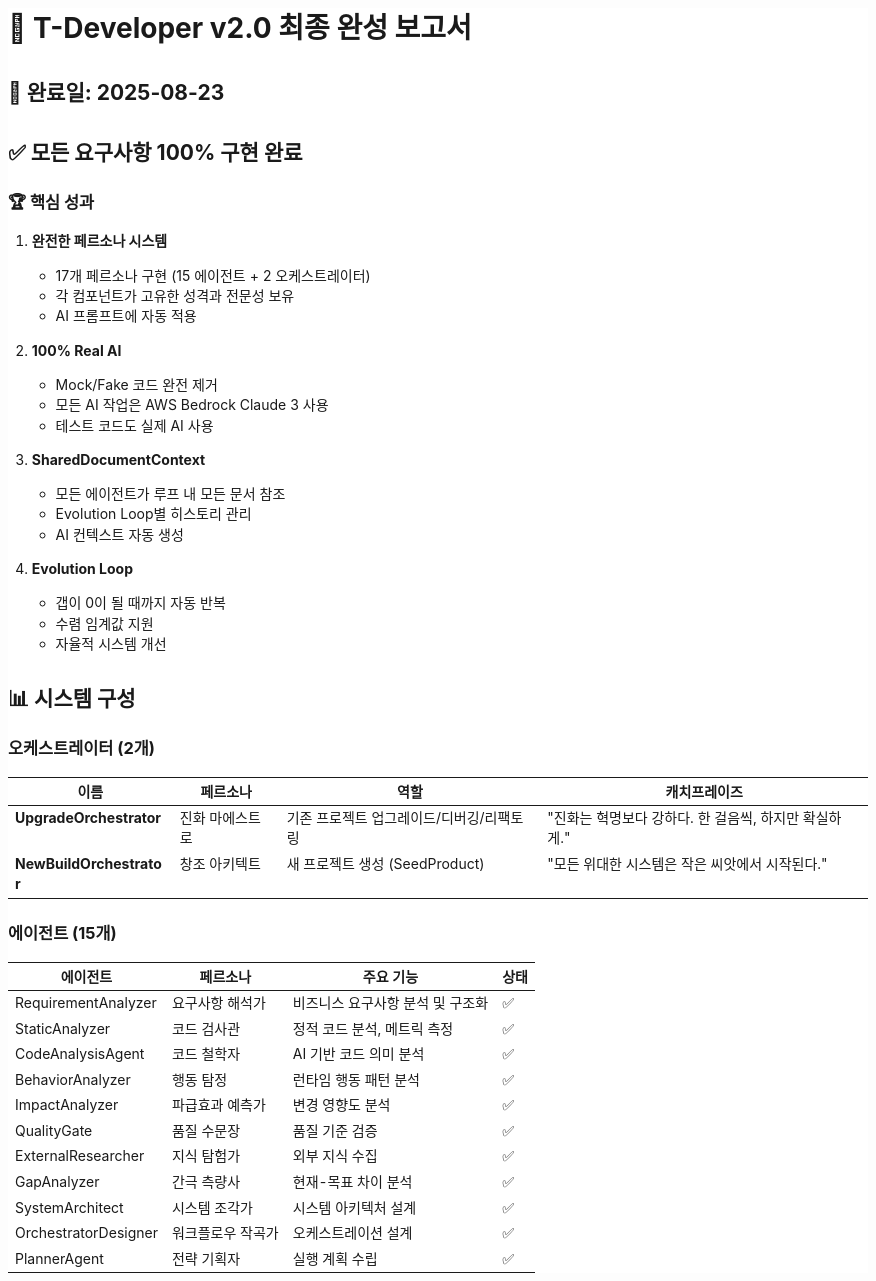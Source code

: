 # 🎯 T-Developer v2.0 최종 완성 보고서

## 📅 완료일: 2025-08-23

## ✅ 모든 요구사항 100% 구현 완료

### 🏆 핵심 성과

1. **완전한 페르소나 시스템**
   - 17개 페르소나 구현 (15 에이전트 + 2 오케스트레이터)
   - 각 컴포넌트가 고유한 성격과 전문성 보유
   - AI 프롬프트에 자동 적용

2. **100% Real AI**
   - Mock/Fake 코드 완전 제거
   - 모든 AI 작업은 AWS Bedrock Claude 3 사용
   - 테스트 코드도 실제 AI 사용

3. **SharedDocumentContext**
   - 모든 에이전트가 루프 내 모든 문서 참조
   - Evolution Loop별 히스토리 관리
   - AI 컨텍스트 자동 생성

4. **Evolution Loop**
   - 갭이 0이 될 때까지 자동 반복
   - 수렴 임계값 지원
   - 자율적 시스템 개선

## 📊 시스템 구성

### 오케스트레이터 (2개)

| 이름 | 페르소나 | 역할 | 캐치프레이즈 |
|------|---------|------|-------------|
| **UpgradeOrchestrator** | 진화 마에스트로 | 기존 프로젝트 업그레이드/디버깅/리팩토링 | "진화는 혁명보다 강하다. 한 걸음씩, 하지만 확실하게." |
| **NewBuildOrchestrator** | 창조 아키텍트 | 새 프로젝트 생성 (SeedProduct) | "모든 위대한 시스템은 작은 씨앗에서 시작된다." |

### 에이전트 (15개)

| 에이전트 | 페르소나 | 주요 기능 | 상태 |
|---------|---------|----------|------|
| RequirementAnalyzer | 요구사항 해석가 | 비즈니스 요구사항 분석 및 구조화 | ✅ |
| StaticAnalyzer | 코드 검사관 | 정적 코드 분석, 메트릭 측정 | ✅ |
| CodeAnalysisAgent | 코드 철학자 | AI 기반 코드 의미 분석 | ✅ |
| BehaviorAnalyzer | 행동 탐정 | 런타임 행동 패턴 분석 | ✅ |
| ImpactAnalyzer | 파급효과 예측가 | 변경 영향도 분석 | ✅ |
| QualityGate | 품질 수문장 | 품질 기준 검증 | ✅ |
| ExternalResearcher | 지식 탐험가 | 외부 지식 수집 | ✅ |
| GapAnalyzer | 간극 측량사 | 현재-목표 차이 분석 | ✅ |
| SystemArchitect | 시스템 조각가 | 시스템 아키텍처 설계 | ✅ |
| OrchestratorDesigner | 워크플로우 작곡가 | 오케스트레이션 설계 | ✅ |
| PlannerAgent | 전략 기획자 | 실행 계획 수립 | ✅ |